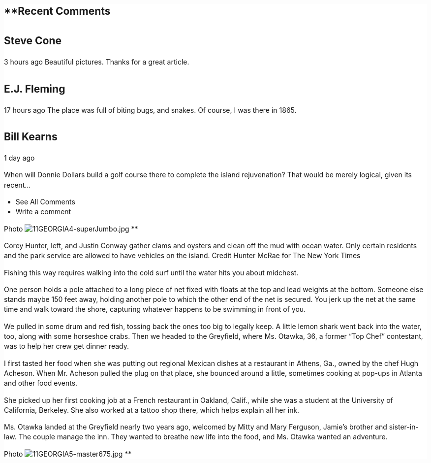 ## **Recent Comments

## Steve Cone

3 hours ago
Beautiful pictures. Thanks for a great article.

## E.J. Fleming

17 hours ago
The place was full of biting bugs, and snakes. Of course, I was there in 1865.

## Bill Kearns

1 day ago

When will Donnie Dollars build a golf course there to complete the island rejuvenation? That would be merely logical, given its recent...

- See All Comments
- Write a comment

 Photo
 ![11GEORGIA4-superJumbo.jpg](../_resources/c0298737d37fb001b4a736fe6f7ab7e4.jpg)
**

 Corey Hunter, left, and Justin Conway gather clams and oysters and clean off the mud with ocean water. Only certain residents and the park service are allowed to have vehicles on the island.    Credit Hunter McRae for The New York Times

Fishing this way requires walking into the cold surf until the water hits you about midchest.

One person holds a pole attached to a long piece of net fixed with floats at the top and lead weights at the bottom. Someone else stands maybe 150 feet away, holding another pole to which the other end of the net is secured. You jerk up the net at the same time and walk toward the shore, capturing whatever happens to be swimming in front of you.

We pulled in some drum and red fish, tossing back the ones too big to legally keep. A little lemon shark went back into the water, too, along with some horseshoe crabs. Then we headed to the Greyfield, where Ms. Otawka, 36, a former “Top Chef” contestant, was to help her crew get dinner ready.

I first tasted her food when she was putting out regional Mexican dishes at a restaurant in Athens, Ga., owned by the chef Hugh Acheson. When Mr. Acheson pulled the plug on that place, she bounced around a little, sometimes cooking at pop-ups in Atlanta and other food events.

She picked up her first cooking job at a French restaurant in Oakland, Calif., while she was a student at the University of California, Berkeley. She also worked at a tattoo shop there, which helps explain all her ink.

Ms. Otawka landed at the Greyfield nearly two years ago, welcomed by Mitty and Mary Ferguson, Jamie’s brother and sister-in-law. The couple manage the inn. They wanted to breathe new life into the food, and Ms. Otawka wanted an adventure.

 Photo
 ![11GEORGIA5-master675.jpg](../_resources/051e5dc0ea57bbd0b6f31630d9d35663.jpg)
**
